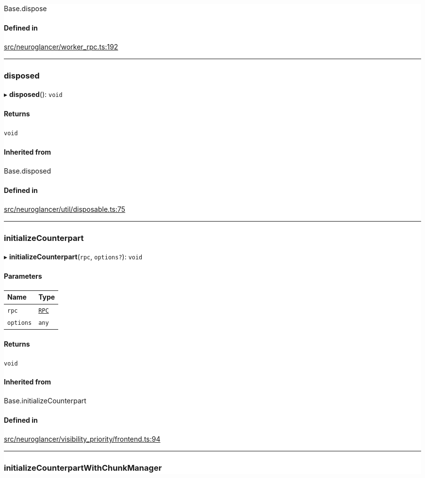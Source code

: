 Base.dispose

#### Defined in

[src/neuroglancer/worker_rpc.ts:192](https://github.com/ActiveBrainAtlas2/neuroglancer/blob/91617476/src/neuroglancer/worker_rpc.ts#L192)

___

### disposed

▸ **disposed**(): `void`

#### Returns

`void`

#### Inherited from

Base.disposed

#### Defined in

[src/neuroglancer/util/disposable.ts:75](https://github.com/ActiveBrainAtlas2/neuroglancer/blob/91617476/src/neuroglancer/util/disposable.ts#L75)

___

### initializeCounterpart

▸ **initializeCounterpart**(`rpc`, `options?`): `void`

#### Parameters

| Name | Type |
| :------ | :------ |
| `rpc` | [`RPC`](neuroglancer_worker_rpc.RPC.md) |
| `options` | `any` |

#### Returns

`void`

#### Inherited from

Base.initializeCounterpart

#### Defined in

[src/neuroglancer/visibility_priority/frontend.ts:94](https://github.com/ActiveBrainAtlas2/neuroglancer/blob/91617476/src/neuroglancer/visibility_priority/frontend.ts#L94)

___

### initializeCounterpartWithChunkManager
